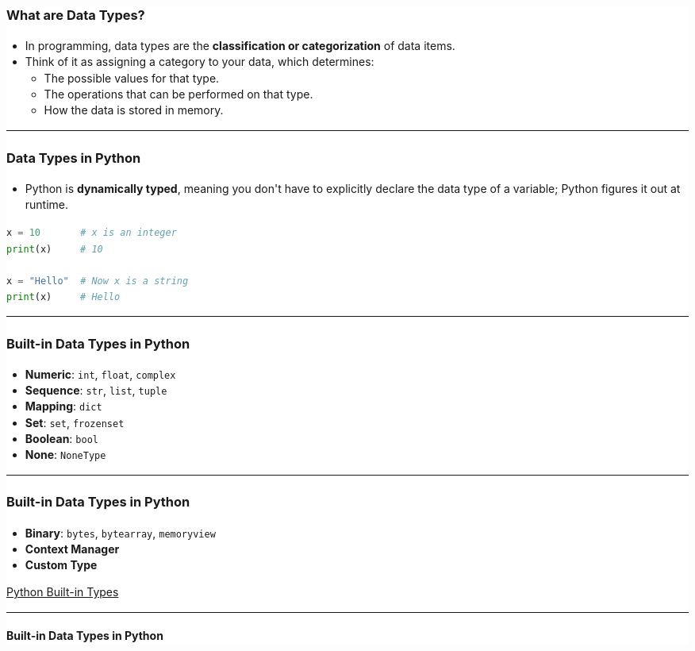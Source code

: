 ### What are Data Types?

*   In programming, data types are the **classification or categorization** of data items.
*   Think of it as assigning a category to your data, which determines:
    *   The possible values for that type.
    *   The operations that can be performed on that type.
    *   How the data is stored in memory.

---

### Data Types in Python

*   Python is **dynamically typed**, meaning you don't have to explicitly declare the data type of a variable; Python figures it out at runtime.

```python
x = 10       # x is an integer
print(x)     # 10

x = "Hello"  # Now x is a string
print(x)     # Hello
```

---

### Built-in Data Types in Python

*   **Numeric**: `int`, `float`, `complex`
*   **Sequence**: `str`, `list`, `tuple`
*   **Mapping**: `dict`
*   **Set**: `set`, `frozenset`
*   **Boolean**: `bool`
*   **None**: `NoneType`

---

### Built-in Data Types in Python

- **Binary**: `bytes`, `bytearray`, `memoryview`
- **Context Manager**
- **Custom Type**

[Python Built-in Types](https://docs.python.org/3/library/stdtypes.html)

---

#### Built-in Data Types in Python
